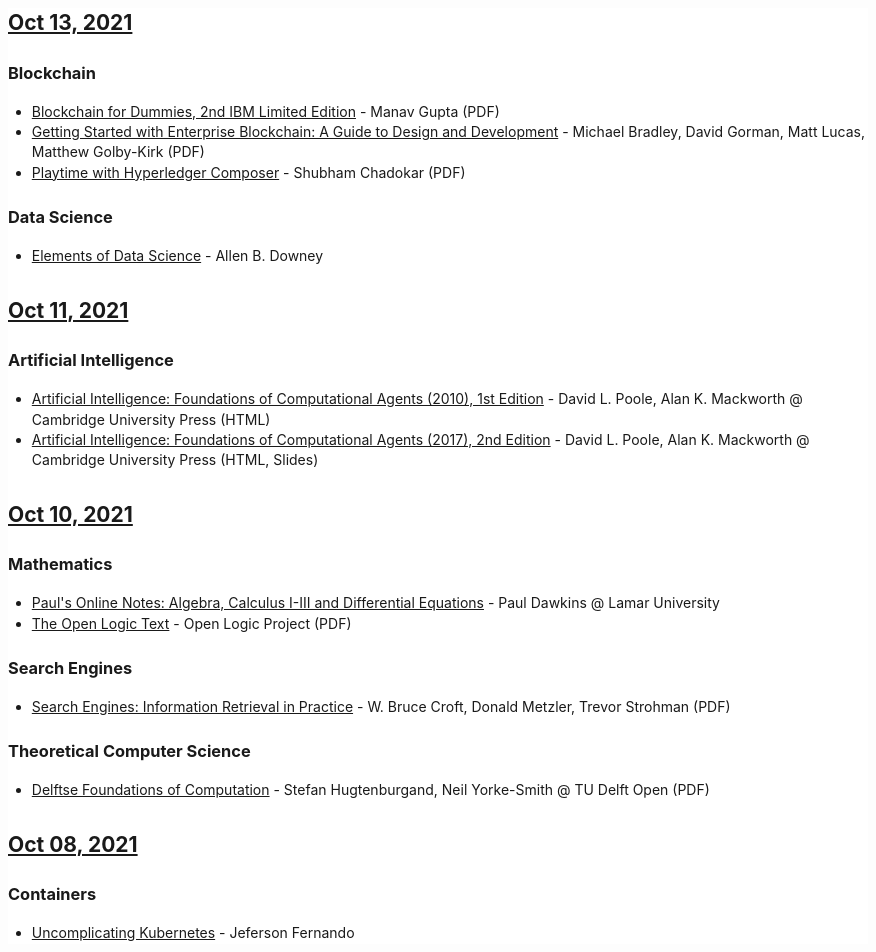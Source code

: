 ## [Oct 13, 2021](/content/2021/10/13/README.md)

### Blockchain

*   [Blockchain for Dummies, 2nd IBM Limited Edition](https://www.ibm.com/downloads/cas/36KBMBOG) - Manav Gupta (PDF)
*   [Getting Started with Enterprise Blockchain: A Guide to Design and Development](https://www.ibm.com/downloads/cas/RYWXAR0M) - Michael Bradley, David Gorman, Matt Lucas, Matthew Golby-Kirk (PDF)
*   [Playtime with Hyperledger Composer](https://schadokar.dev/ebooks/playtime-with-hyperledger-composer/) - Shubham Chadokar (PDF)

### Data Science

*   [Elements of Data Science](https://allendowney.github.io/ElementsOfDataScience/README.html) - Allen B. Downey

## [Oct 11, 2021](/content/2021/10/11/README.md)

### Artificial Intelligence

*   [Artificial Intelligence: Foundations of Computational Agents (2010), 1st Edition](https://artint.info/aifca1e.html) - David L. Poole, Alan K. Mackworth @ Cambridge University Press (HTML)
*   [Artificial Intelligence: Foundations of Computational Agents (2017), 2nd Edition](https://artint.info) - David L. Poole, Alan K. Mackworth @ Cambridge University Press (HTML, Slides)

## [Oct 10, 2021](/content/2021/10/10/README.md)

### Mathematics

*   [Paul's Online Notes: Algebra, Calculus I-III and Differential Equations](https://tutorial.math.lamar.edu) - Paul Dawkins @ Lamar University
*   [The Open Logic Text](https://builds.openlogicproject.org/open-logic-complete.pdf) - Open Logic Project (PDF)

### Search Engines

*   [Search Engines: Information Retrieval in Practice](https://ciir.cs.umass.edu/irbook) - W. Bruce Croft, Donald Metzler, Trevor Strohman (PDF)

### Theoretical Computer Science

*   [Delftse Foundations of Computation](https://textbooks.open.tudelft.nl/textbooks/catalog/book/13) - Stefan Hugtenburgand, Neil Yorke-Smith @ TU Delft Open (PDF)

## [Oct 08, 2021](/content/2021/10/08/README.md)

### Containers

*   [Uncomplicating Kubernetes](https://livro.descomplicandokubernetes.com.br/en/) - Jeferson Fernando
